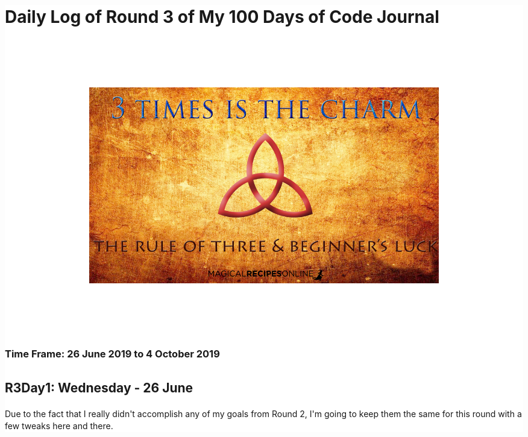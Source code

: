 # Daily Log of Round 3 of My 100 Days of Code Journal

<p align="center">
  <img width="580" height="480" src="images/R3-images/3thimesisthecharm.jpg">
</p>

### Time Frame: 26 June 2019 to 4 October 2019

## R3Day1: Wednesday - 26 June

Due to the fact that I really didn't accomplish any of my goals from Round 2, I'm going to keep them the same for this round with a few tweaks here and there. 

<p align="center">